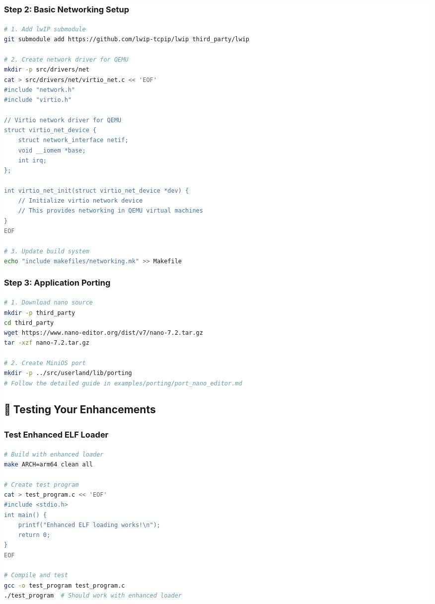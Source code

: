 ### Step 2: Basic Networking Setup

```bash
# 1. Add lwIP submodule
git submodule add https://github.com/lwip-tcpip/lwip third_party/lwip

# 2. Create network driver for QEMU
mkdir -p src/drivers/net
cat > src/drivers/net/virtio_net.c << 'EOF'
#include "network.h"
#include "virtio.h"

// Virtio network driver for QEMU
struct virtio_net_device {
    struct network_interface netif;
    void __iomem *base;
    int irq;
};

int virtio_net_init(struct virtio_net_device *dev) {
    // Initialize virtio network device
    // This provides networking in QEMU virtual machines
}
EOF

# 3. Update build system
echo "include makefiles/networking.mk" >> Makefile
```

### Step 3: Application Porting

```bash
# 1. Download nano source
mkdir -p third_party
cd third_party
wget https://www.nano-editor.org/dist/v7/nano-7.2.tar.gz
tar -xzf nano-7.2.tar.gz

# 2. Create MiniOS port
mkdir -p ../src/userland/lib/porting
# Follow the detailed guide in examples/porting/port_nano_editor.md
```

## 🧪 Testing Your Enhancements

### Test Enhanced ELF Loader
```bash
# Build with enhanced loader
make ARCH=arm64 clean all

# Create test program
cat > test_program.c << 'EOF'
#include <stdio.h>
int main() {
    printf("Enhanced ELF loading works!\n");
    return 0;
}
EOF

# Compile and test
gcc -o test_program test_program.c
./test_program  # Should work with enhanced loader
```
